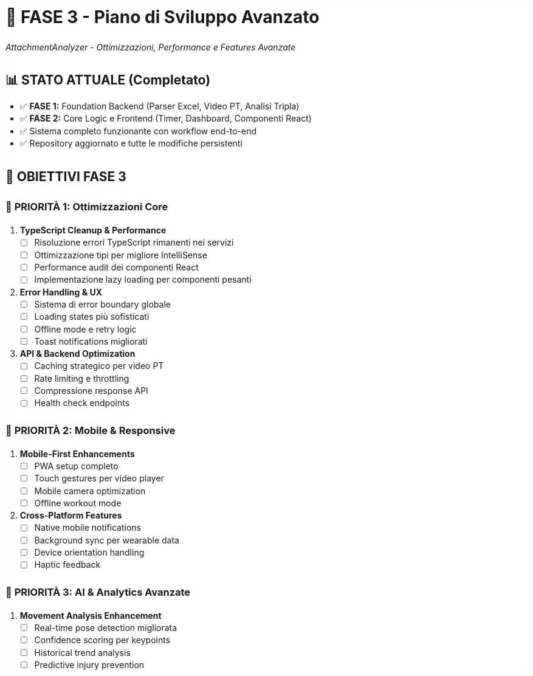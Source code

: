 # 🚀 FASE 3 - Piano di Sviluppo Avanzato
*AttachmentAnalyzer - Ottimizzazioni, Performance e Features Avanzate*

## 📊 STATO ATTUALE (Completato)
- ✅ **FASE 1:** Foundation Backend (Parser Excel, Video PT, Analisi Tripla)
- ✅ **FASE 2:** Core Logic e Frontend (Timer, Dashboard, Componenti React)
- ✅ Sistema completo funzionante con workflow end-to-end
- ✅ Repository aggiornato e tutte le modifiche persistenti

## 🎯 OBIETTIVI FASE 3

### 🔧 **PRIORITÀ 1: Ottimizzazioni Core**
1. **TypeScript Cleanup & Performance**
   - [ ] Risoluzione errori TypeScript rimanenti nei servizi
   - [ ] Ottimizzazione tipi per migliore IntelliSense
   - [ ] Performance audit dei componenti React
   - [ ] Implementazione lazy loading per componenti pesanti

2. **Error Handling & UX**
   - [ ] Sistema di error boundary globale
   - [ ] Loading states più sofisticati
   - [ ] Offline mode e retry logic
   - [ ] Toast notifications migliorati

3. **API & Backend Optimization**
   - [ ] Caching strategico per video PT
   - [ ] Rate limiting e throttling
   - [ ] Compressione response API
   - [ ] Health check endpoints

### 📱 **PRIORITÀ 2: Mobile & Responsive**
1. **Mobile-First Enhancements**
   - [ ] PWA setup completo
   - [ ] Touch gestures per video player
   - [ ] Mobile camera optimization
   - [ ] Offline workout mode

2. **Cross-Platform Features**
   - [ ] Native mobile notifications
   - [ ] Background sync per wearable data
   - [ ] Device orientation handling
   - [ ] Haptic feedback

### 🧠 **PRIORITÀ 3: AI & Analytics Avanzate**
1. **Movement Analysis Enhancement**
   - [ ] Real-time pose detection migliorata
   - [ ] Confidence scoring per keypoints
   - [ ] Historical trend analysis
   - [ ] Predictive injury prevention
